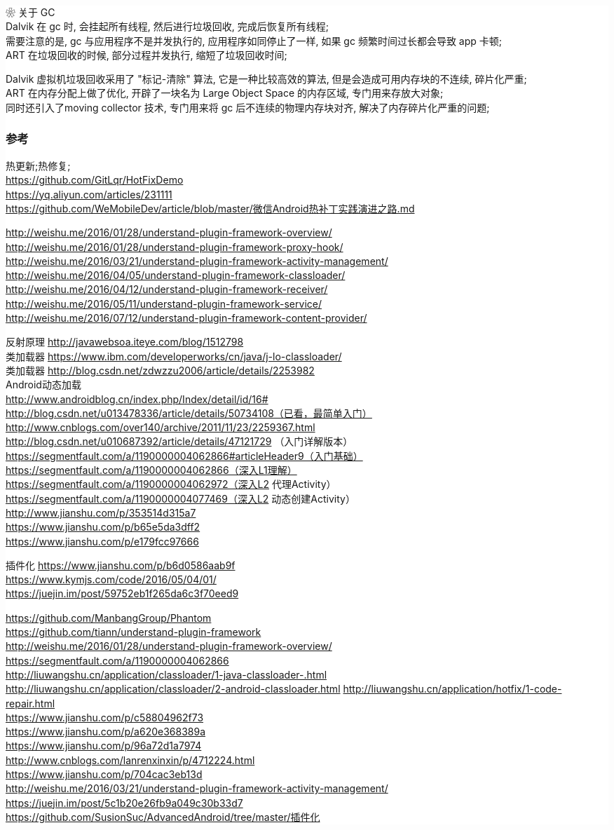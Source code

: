 ❀ 关于 GC  
Dalvik 在 gc 时, 会挂起所有线程, 然后进行垃圾回收, 完成后恢复所有线程;  
需要注意的是, gc 与应用程序不是并发执行的, 应用程序如同停止了一样, 如果 gc 频繁时间过长都会导致 app 卡顿;  
ART 在垃圾回收的时候, 部分过程并发执行, 缩短了垃圾回收时间;  

Dalvik 虚拟机垃圾回收采用了 "标记-清除" 算法, 它是一种比较高效的算法, 但是会造成可用内存块的不连续, 碎片化严重;  
ART 在内存分配上做了优化, 开辟了一块名为 Large Object Space 的内存区域, 专门用来存放大对象;   
同时还引入了moving collector 技术, 专门用来将 gc 后不连续的物理内存块对齐, 解决了内存碎片化严重的问题;  
    
### 参考  
热更新;热修复;   
https://github.com/GitLqr/HotFixDemo  
https://yq.aliyun.com/articles/231111  
https://github.com/WeMobileDev/article/blob/master/微信Android热补丁实践演进之路.md  


http://weishu.me/2016/01/28/understand-plugin-framework-overview/  
http://weishu.me/2016/01/28/understand-plugin-framework-proxy-hook/  
http://weishu.me/2016/03/21/understand-plugin-framework-activity-management/  
http://weishu.me/2016/04/05/understand-plugin-framework-classloader/  
http://weishu.me/2016/04/12/understand-plugin-framework-receiver/  
http://weishu.me/2016/05/11/understand-plugin-framework-service/  
http://weishu.me/2016/07/12/understand-plugin-framework-content-provider/  

反射原理  http://javawebsoa.iteye.com/blog/1512798  
类加载器  https://www.ibm.com/developerworks/cn/java/j-lo-classloader/  
类加载器  http://blog.csdn.net/zdwzzu2006/article/details/2253982  
Android动态加载   
http://www.androidblog.cn/index.php/Index/detail/id/16#  
http://blog.csdn.net/u013478336/article/details/50734108（已看，最简单入门）  
http://www.cnblogs.com/over140/archive/2011/11/23/2259367.html  
http://blog.csdn.net/u010687392/article/details/47121729  （入门详解版本）  
https://segmentfault.com/a/1190000004062866#articleHeader9（入门基础）  
https://segmentfault.com/a/1190000004062866（深入L1理解）  
https://segmentfault.com/a/1190000004062972（深入L2 代理Activity）  
https://segmentfault.com/a/1190000004077469（深入L2 动态创建Activity）  
http://www.jianshu.com/p/353514d315a7  
https://www.jianshu.com/p/b65e5da3dff2  
https://www.jianshu.com/p/e179fcc97666  


插件化
https://www.jianshu.com/p/b6d0586aab9f  
https://www.kymjs.com/code/2016/05/04/01/  
https://juejin.im/post/59752eb1f265da6c3f70eed9  

https://github.com/ManbangGroup/Phantom  
https://github.com/tiann/understand-plugin-framework  
http://weishu.me/2016/01/28/understand-plugin-framework-overview/  
https://segmentfault.com/a/1190000004062866  
http://liuwangshu.cn/application/classloader/1-java-classloader-.html  
http://liuwangshu.cn/application/classloader/2-android-classloader.html
http://liuwangshu.cn/application/hotfix/1-code-repair.html  
https://www.jianshu.com/p/c58804962f73  
https://www.jianshu.com/p/a620e368389a  
https://www.jianshu.com/p/96a72d1a7974  
http://www.cnblogs.com/lanrenxinxin/p/4712224.html  
https://www.jianshu.com/p/704cac3eb13d  
http://weishu.me/2016/03/21/understand-plugin-framework-activity-management/  
https://juejin.im/post/5c1b20e26fb9a049c30b33d7  
https://github.com/SusionSuc/AdvancedAndroid/tree/master/插件化  
